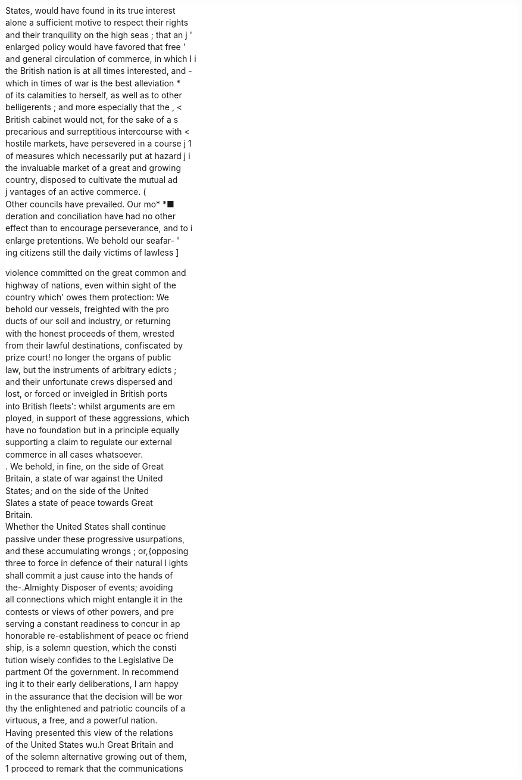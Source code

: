 States, would have found in its true interest  
alone a sufficient motive to respect their rights  
and their tranquility on the high seas ; that an j &#x27;  
enlarged policy would have favored that free &#x27;  
and general circulation of commerce, in which I i  
the British nation is at all times interested, and -  
which in times of war is the best alleviation *  
of its calamities to herself, as well as to other  
belligerents ; and more especially that the , &lt;  
British cabinet would not, for the sake of a s  
precarious and surreptitious intercourse with &lt;  
hostile markets, have persevered in a course j 1  
of measures which necessarily put at hazard j i  
the invaluable market of a great and growing  
country, disposed to cultivate the mutual ad­  
j vantages of an active commerce. (  
Other councils have prevailed. Our mo* *■  
deration and conciliation have had no other \
effect than to encourage perseverance, and to i  
enlarge pretentions. We behold our seafar- &#x27;  
ing citizens still the daily victims of lawless ]  
  
violence committed on the great common and  
highway of nations, even within sight of the  
country which&#x27; owes them protection: We  
behold our vessels, freighted with the pro­  
ducts of our soil and industry, or returning  
with the honest proceeds of them, wrested  
from their lawful destinations, confiscated by  
prize court! no longer the organs of public  
law, but the instruments of arbitrary edicts ;  
and their unfortunate crews dispersed and  
lost, or forced or inveigled in British ports  
into British fleets&#x27;: whilst arguments are em­  
ployed, in support of these aggressions, which  
have no foundation but in a principle equally  
supporting a claim to regulate our external  
commerce in all cases whatsoever.  
. We behold, in fine, on the side of Great  
Britain, a state of war against the United  
States; and on the side of the United  
Slates a state of peace towards Great  
Britain.  
Whether the United States shall continue  
passive under these progressive usurpations,  
and these accumulating wrongs ; or,{opposing  
three to force in defence of their natural l ights  
shall commit a just cause into the hands of  
the-.Almighty Disposer of events; avoiding  
all connections which might entangle it in the  
contests or views of other powers, and pre­  
serving a constant readiness to concur in ap  
honorable re-establishment of peace oc friend­  
ship, is a solemn question, which the consti­  
tution wisely confides to the Legislative De­  
partment Of the government. In recommend­  
ing it to their early deliberations, I arn happy  
in the assurance that the decision will be wor­  
thy the enlightened and patriotic councils of a  
virtuous, a free, and a powerful nation.  
Having presented this view of the relations  
of the United States wu.h Great Britain and  
of the solemn alternative growing out of them,  
1 proceed to remark that the communications  
